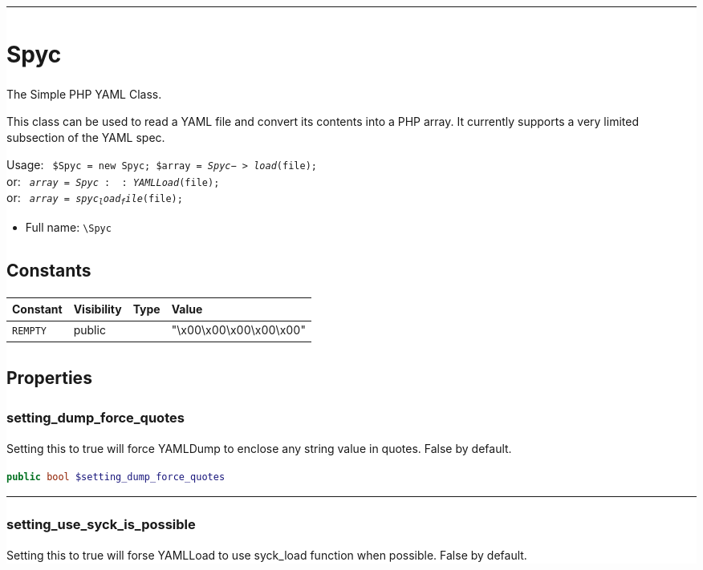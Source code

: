 ***

# Spyc

The Simple PHP YAML Class.

This class can be used to read a YAML file and convert its contents
into a PHP array.  It currently supports a very limited subsection of
the YAML spec.

Usage:
<code>
  $Spyc  = new Spyc;
  $array = $Spyc->load($file);
</code>
or:
<code>
  $array = Spyc::YAMLLoad($file);
</code>
or:
<code>
  $array = spyc_load_file($file);
</code>

* Full name: `\Spyc`


## Constants

| Constant | Visibility | Type | Value |
|:---------|:-----------|:-----|:------|
|`REMPTY`|public| |&quot;\x00\x00\x00\x00\x00&quot;|

## Properties


### setting_dump_force_quotes

Setting this to true will force YAMLDump to enclose any string value in
quotes.  False by default.

```php
public bool $setting_dump_force_quotes
```






***

### setting_use_syck_is_possible

Setting this to true will forse YAMLLoad to use syck_load function when
possible. False by default.
